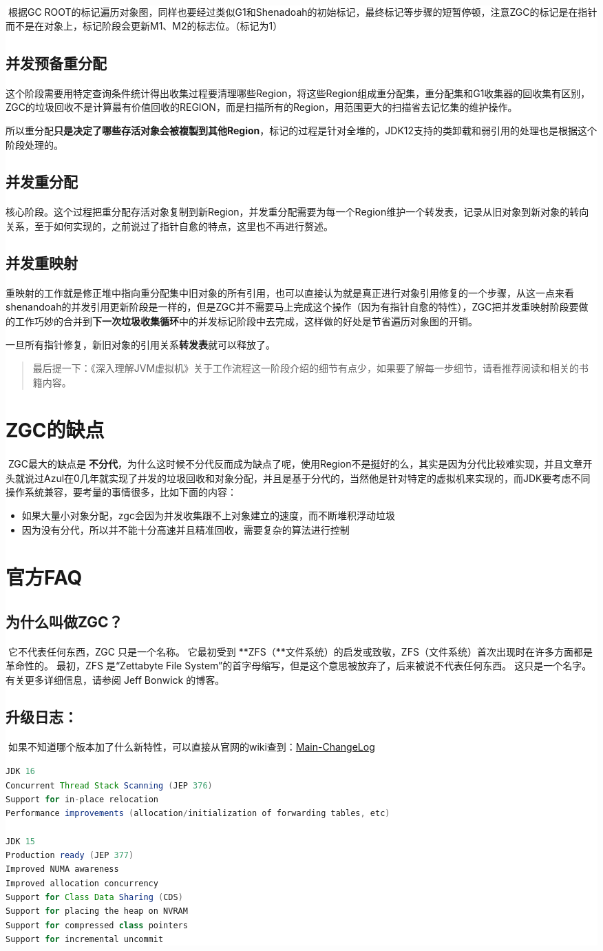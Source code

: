 ​	根据GC ROOT的标记遍历对象图，同样也要经过类似G1和Shenadoah的初始标记，最终标记等步骤的短暂停顿，注意ZGC的标记是在指针而不是在对象上，标记阶段会更新M1、M2的标志位。（标记为1）



## 并发预备重分配

​	这个阶段需要用特定查询条件统计得出收集过程要清理哪些Region，将这些Region组成重分配集，重分配集和G1收集器的回收集有区别，ZGC的垃圾回收不是计算最有价值回收的REGION，而是扫描所有的Region，用范围更大的扫描省去记忆集的维护操作。

​	所以重分配**只是决定了哪些存活对象会被複製到其他Region**，标记的过程是针对全堆的，JDK12支持的类卸载和弱引用的处理也是根据这个阶段处理的。



## 并发重分配

​	核心阶段。这个过程把重分配存活对象复制到新Region，并发重分配需要为每一个Region维护一个转发表，记录从旧对象到新对象的转向关系，至于如何实现的，之前说过了指针自愈的特点，这里也不再进行赘述。



## 并发重映射

​	重映射的工作就是修正堆中指向重分配集中旧对象的所有引用，也可以直接认为就是真正进行对象引用修复的一个步骤，从这一点来看shenandoah的并发引用更新阶段是一样的，但是ZGC并不需要马上完成这个操作（因为有指针自愈的特性），ZGC把并发重映射阶段要做的工作巧妙的合并到**下一次垃圾收集循环**中的并发标记阶段中去完成，这样做的好处是节省遍历对象图的开销。

​	一旦所有指针修复，新旧对象的引用关系**转发表**就可以释放了。

> 最后提一下：《深入理解JVM虚拟机》关于工作流程这一阶段介绍的细节有点少，如果要了解每一步细节，请看推荐阅读和相关的书籍内容。



# ZGC的缺点

​	ZGC最大的缺点是 **不分代**，为什么这时候不分代反而成为缺点了呢，使用Region不是挺好的么，其实是因为分代比较难实现，并且文章开头就说过Azul在0几年就实现了并发的垃圾回收和对象分配，并且是基于分代的，当然他是针对特定的虚拟机来实现的，而JDK要考虑不同操作系统兼容，要考量的事情很多，比如下面的内容：

- 如果大量小对象分配，zgc会因为并发收集跟不上对象建立的速度，而不断堆积浮动垃圾
- 因为没有分代，所以并不能十分高速并且精准回收，需要复杂的算法进行控制



# 官方FAQ

## 为什么叫做ZGC？

​	它不代表任何东西，ZGC 只是一个名称。 它最初受到 **ZFS（**文件系统）的启发或致敬，ZFS（文件系统）首次出现时在许多方面都是革命性的。 最初，ZFS 是“Zettabyte File System”的首字母缩写，但是这个意思被放弃了，后来被说不代表任何东西。 这只是一个名字。 有关更多详细信息，请参阅 Jeff Bonwick 的博客。

## 升级日志：

​	如果不知道哪个版本加了什么新特性，可以直接从官网的wiki查到：[Main-ChangeLog](https://wiki.openjdk.java.net/display/zgc#Main-ChangeLog)

```java
JDK 16
Concurrent Thread Stack Scanning (JEP 376)
Support for in-place relocation
Performance improvements (allocation/initialization of forwarding tables, etc)
    
JDK 15
Production ready (JEP 377)
Improved NUMA awareness
Improved allocation concurrency
Support for Class Data Sharing (CDS)
Support for placing the heap on NVRAM
Support for compressed class pointers
Support for incremental uncommit
```